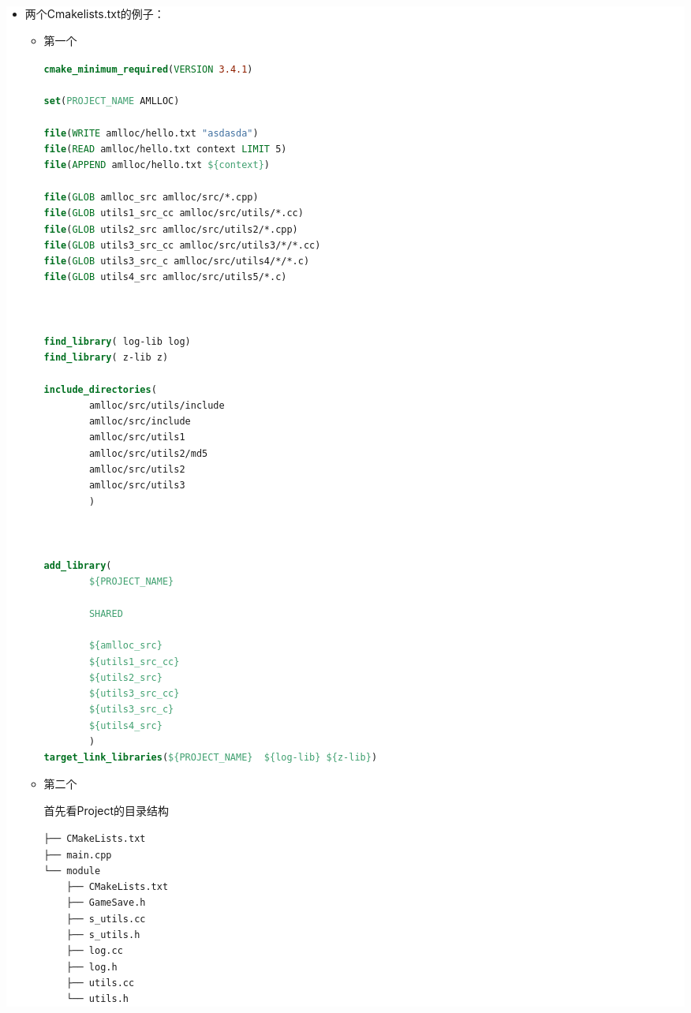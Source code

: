 - 两个Cmakelists.txt的例子：

  - 第一个

    ```cmake
    cmake_minimum_required(VERSION 3.4.1)
    
    set(PROJECT_NAME AMLLOC)
    
    file(WRITE amlloc/hello.txt "asdasda")
    file(READ amlloc/hello.txt context LIMIT 5)
    file(APPEND amlloc/hello.txt ${context})
    
    file(GLOB amlloc_src amlloc/src/*.cpp)
    file(GLOB utils1_src_cc amlloc/src/utils/*.cc)
    file(GLOB utils2_src amlloc/src/utils2/*.cpp)
    file(GLOB utils3_src_cc amlloc/src/utils3/*/*.cc)
    file(GLOB utils3_src_c amlloc/src/utils4/*/*.c)
    file(GLOB utils4_src amlloc/src/utils5/*.c)
    
    
    
    find_library( log-lib log)
    find_library( z-lib z)
    
    include_directories(
            amlloc/src/utils/include
            amlloc/src/include
            amlloc/src/utils1
            amlloc/src/utils2/md5
            amlloc/src/utils2
            amlloc/src/utils3
            )
    
    
    
    add_library(
            ${PROJECT_NAME}
    
            SHARED
    
            ${amlloc_src}
            ${utils1_src_cc}
            ${utils2_src}
            ${utils3_src_cc}
            ${utils3_src_c}
            ${utils4_src}
            )
    target_link_libraries(${PROJECT_NAME}  ${log-lib} ${z-lib})
    ```

  - 第二个

    首先看Project的目录结构

    ```
    ├── CMakeLists.txt
    ├── main.cpp
    └── module
        ├── CMakeLists.txt
        ├── GameSave.h
        ├── s_utils.cc
        ├── s_utils.h
        ├── log.cc
        ├── log.h
        ├── utils.cc
        └── utils.h
